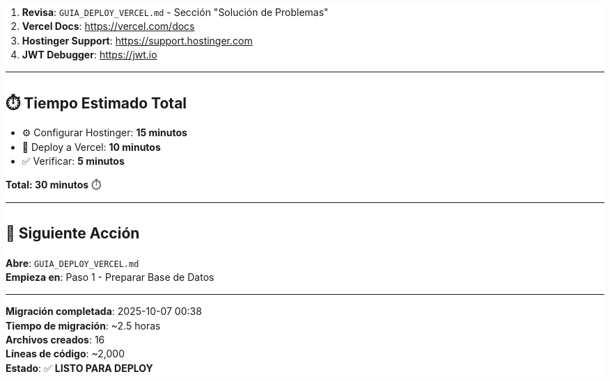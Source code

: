 1. **Revisa**: `GUIA_DEPLOY_VERCEL.md` - Sección "Solución de Problemas"
2. **Vercel Docs**: https://vercel.com/docs
3. **Hostinger Support**: https://support.hostinger.com
4. **JWT Debugger**: https://jwt.io

---

## ⏱️ Tiempo Estimado Total

- ⚙️ Configurar Hostinger: **15 minutos**
- 🚀 Deploy a Vercel: **10 minutos**
- ✅ Verificar: **5 minutos**

**Total: 30 minutos** ⏱️

---

## 🎯 Siguiente Acción

**Abre**: `GUIA_DEPLOY_VERCEL.md`  
**Empieza en**: Paso 1 - Preparar Base de Datos

---

**Migración completada**: 2025-10-07 00:38  
**Tiempo de migración**: ~2.5 horas  
**Archivos creados**: 16  
**Líneas de código**: ~2,000  
**Estado**: ✅ **LISTO PARA DEPLOY**
